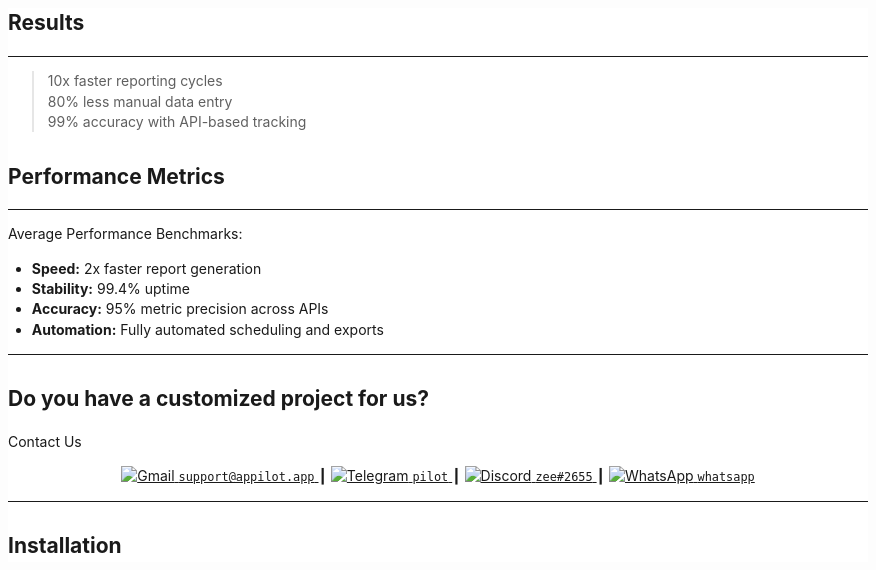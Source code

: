 
## Results
----------------------------------- 
> 10x faster reporting cycles  
> 80% less manual data entry  
> 99% accuracy with API-based tracking  

## Performance Metrics
-----------------------------------
Average Performance Benchmarks:  
- **Speed:** 2x faster report generation  
- **Stability:** 99.4% uptime  
- **Accuracy:** 95% metric precision across APIs  
- **Automation:** Fully automated scheduling and exports  

---

## Do you have a customized project for us?
Contact Us

<div align="center">
  <a href="https://mail.google.com/mail/u/?authuser=ahmadzee26@gmail.com">
    <img alt="Gmail" width="30px" src="https://edent.github.io/SuperTinyIcons/images/svg/gmail.svg" />
    <code>support@appilot.app</code>
  </a>
  <span> ┃ </span>
  <a href="https://t.me/devpilot1">
    <img alt="Telegram" width="30px" src="https://edent.github.io/SuperTinyIcons/images/svg/telegram.svg" />
    <code>pilot</code>
  </a>
  <span> ┃ </span>
  <a href="https://discord.com">
    <img alt="Discord" width="30px" src="https://github.com/Zeeshanahmad4/RealEstateMate-WhatsApp-Group-Management-Bot/blob/main/discord-icon-svgrepo-com.svg" />
    <code>zee#2655</code>
  </a>
  <span> ┃ </span>
  <a href="https://wa.me/447723343390?text=Hi%20Zeeshan%2C%20I%27m%20interested%20in%20automation." target="_blank">
    <img alt="WhatsApp" width="30px" src="https://cdn.jsdelivr.net/npm/simple-icons@v11/icons/whatsapp.svg" />
    <code>whatsapp</code>
  </a>
  <br />
</div>

---

## Installation
